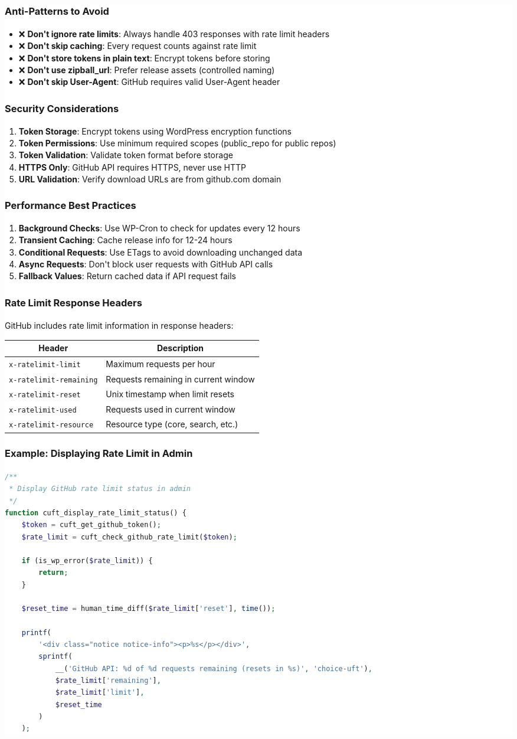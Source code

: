 ### Anti-Patterns to Avoid

- ❌ **Don't ignore rate limits**: Always handle 403 responses with rate limit headers
- ❌ **Don't skip caching**: Every request counts against rate limit
- ❌ **Don't store tokens in plain text**: Encrypt tokens before storing
- ❌ **Don't use zipball_url**: Prefer release assets (controlled naming)
- ❌ **Don't skip User-Agent**: GitHub requires valid User-Agent header

### Security Considerations

1. **Token Storage**: Encrypt tokens using WordPress encryption functions
2. **Token Permissions**: Use minimum required scopes (public_repo for public repos)
3. **Token Validation**: Validate token format before storage
4. **HTTPS Only**: GitHub API requires HTTPS, never use HTTP
5. **URL Validation**: Verify download URLs are from github.com domain

### Performance Best Practices

1. **Background Checks**: Use WP-Cron to check for updates every 12 hours
2. **Transient Caching**: Cache release info for 12-24 hours
3. **Conditional Requests**: Use ETags to avoid downloading unchanged data
4. **Async Requests**: Don't block user requests with GitHub API calls
5. **Fallback Values**: Return cached data if API request fails

### Rate Limit Response Headers

GitHub includes rate limit information in response headers:

| Header | Description |
|--------|-------------|
| `x-ratelimit-limit` | Maximum requests per hour |
| `x-ratelimit-remaining` | Requests remaining in current window |
| `x-ratelimit-reset` | Unix timestamp when limit resets |
| `x-ratelimit-used` | Requests used in current window |
| `x-ratelimit-resource` | Resource type (core, search, etc.) |

### Example: Displaying Rate Limit in Admin

```php
/**
 * Display GitHub rate limit status in admin
 */
function cuft_display_rate_limit_status() {
    $token = cuft_get_github_token();
    $rate_limit = cuft_check_github_rate_limit($token);

    if (is_wp_error($rate_limit)) {
        return;
    }

    $reset_time = human_time_diff($rate_limit['reset'], time());

    printf(
        '<div class="notice notice-info"><p>%s</p></div>',
        sprintf(
            __('GitHub API: %d of %d requests remaining (resets in %s)', 'choice-uft'),
            $rate_limit['remaining'],
            $rate_limit['limit'],
            $reset_time
        )
    );
```